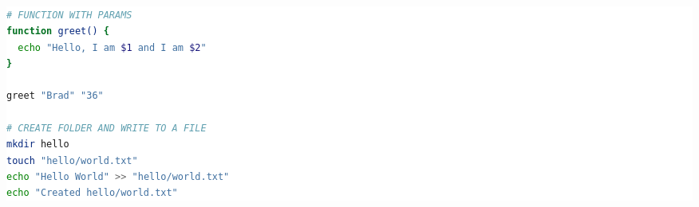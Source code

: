 ```bash
# FUNCTION WITH PARAMS
function greet() {
  echo "Hello, I am $1 and I am $2"
}

greet "Brad" "36"

# CREATE FOLDER AND WRITE TO A FILE
mkdir hello
touch "hello/world.txt"
echo "Hello World" >> "hello/world.txt"
echo "Created hello/world.txt"
```
